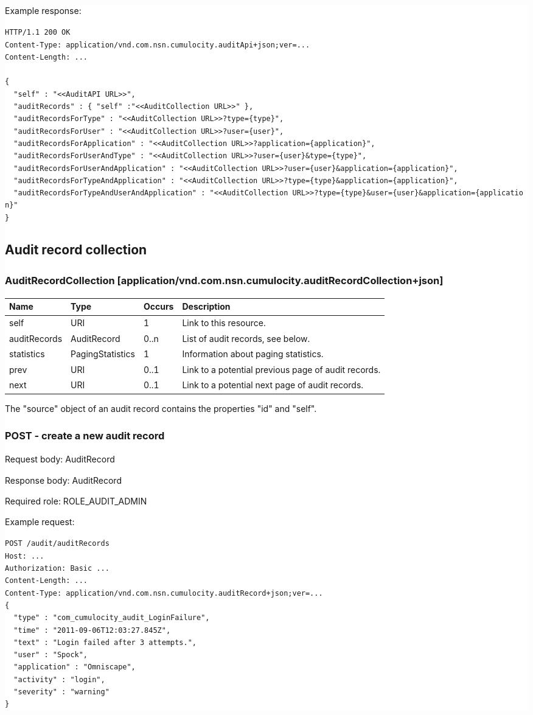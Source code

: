 Example response:

    HTTP/1.1 200 OK
    Content-Type: application/vnd.com.nsn.cumulocity.auditApi+json;ver=...
    Content-Length: ...
     
    {
      "self" : "<<AuditAPI URL>>",
      "auditRecords" : { "self" :"<<AuditCollection URL>>" },
      "auditRecordsForType" : "<<AuditCollection URL>>?type={type}",
      "auditRecordsForUser" : "<<AuditCollection URL>>?user={user}",
      "auditRecordsForApplication" : "<<AuditCollection URL>>?application={application}",
      "auditRecordsForUserAndType" : "<<AuditCollection URL>>?user={user}&type={type}",
      "auditRecordsForUserAndApplication" : "<<AuditCollection URL>>?user={user}&application={application}",
      "auditRecordsForTypeAndApplication" : "<<AuditCollection URL>>?type={type}&application={application}",
      "auditRecordsForTypeAndUserAndApplication" : "<<AuditCollection URL>>?type={type}&user={user}&application={application}"
    }

## Audit record collection

### AuditRecordCollection [application/vnd.com.nsn.cumulocity.auditRecordCollection+json]

|Name|Type|Occurs|Description|
|:---|:---|:-----|:----------|
|self|URI|1|Link to this resource.|
|auditRecords|AuditRecord|0..n|List of audit records, see below.|
|statistics|PagingStatistics|1|Information about paging statistics.|
|prev|URI|0..1|Link to a potential previous page of audit records.|
|next|URI|0..1|Link to a potential next page of audit records.|

The "source" object of an audit record contains the properties "id" and "self".

### POST - create a new audit record

Request body: AuditRecord

Response body: AuditRecord
  
Required role: ROLE\_AUDIT\_ADMIN

Example request:

    POST /audit/auditRecords
    Host: ...
    Authorization: Basic ...
    Content-Length: ...
    Content-Type: application/vnd.com.nsn.cumulocity.auditRecord+json;ver=...
    {
      "type" : "com_cumulocity_audit_LoginFailure",
      "time" : "2011-09-06T12:03:27.845Z",
      "text" : "Login failed after 3 attempts.",
      "user" : "Spock",
      "application" : "Omniscape",
      "activity" : "login",
      "severity" : "warning"
    }
